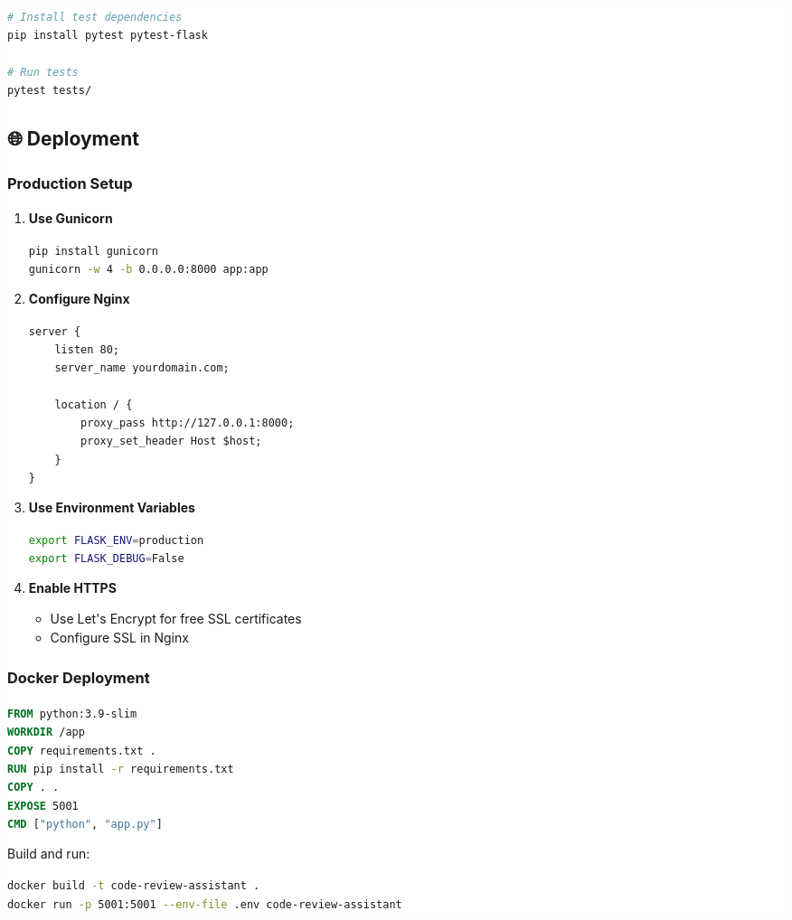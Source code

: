 ```bash
# Install test dependencies
pip install pytest pytest-flask

# Run tests
pytest tests/
```

## 🌐 Deployment

### Production Setup

1. **Use Gunicorn**
   ```bash
   pip install gunicorn
   gunicorn -w 4 -b 0.0.0.0:8000 app:app
   ```

2. **Configure Nginx**
   ```nginx
   server {
       listen 80;
       server_name yourdomain.com;
       
       location / {
           proxy_pass http://127.0.0.1:8000;
           proxy_set_header Host $host;
       }
   }
   ```

3. **Use Environment Variables**
   ```bash
   export FLASK_ENV=production
   export FLASK_DEBUG=False
   ```

4. **Enable HTTPS**
   - Use Let's Encrypt for free SSL certificates
   - Configure SSL in Nginx

### Docker Deployment

```dockerfile
FROM python:3.9-slim
WORKDIR /app
COPY requirements.txt .
RUN pip install -r requirements.txt
COPY . .
EXPOSE 5001
CMD ["python", "app.py"]
```

Build and run:
```bash
docker build -t code-review-assistant .
docker run -p 5001:5001 --env-file .env code-review-assistant
```
